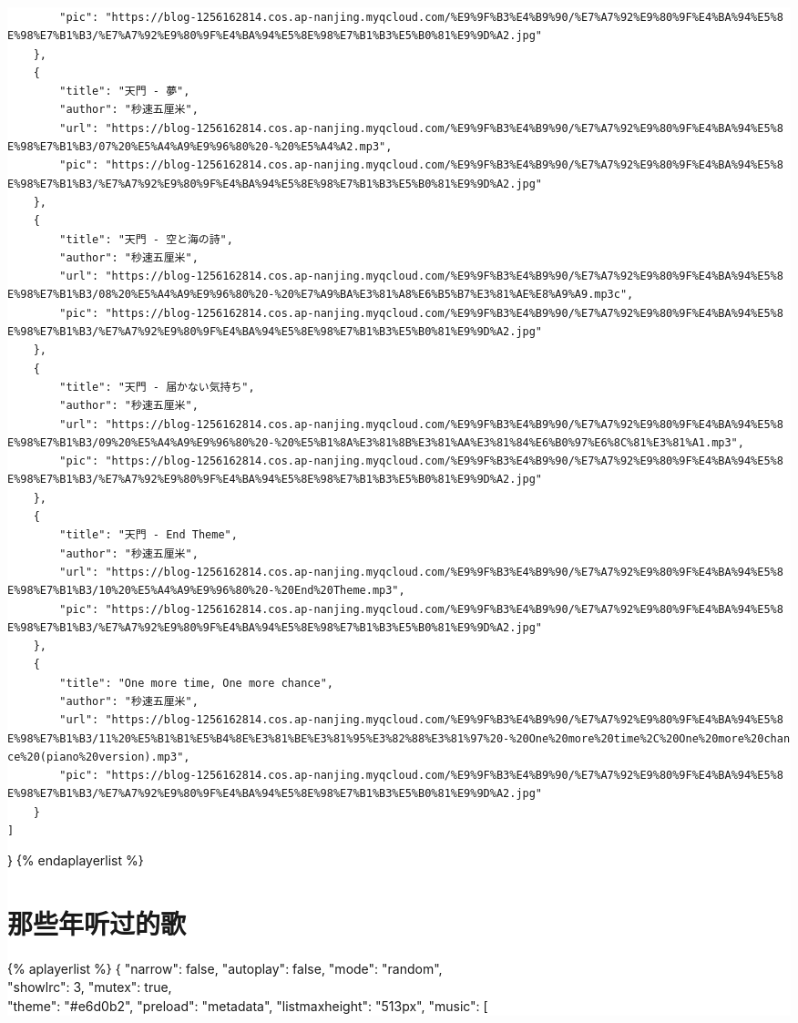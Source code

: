             "pic": "https://blog-1256162814.cos.ap-nanjing.myqcloud.com/%E9%9F%B3%E4%B9%90/%E7%A7%92%E9%80%9F%E4%BA%94%E5%8E%98%E7%B1%B3/%E7%A7%92%E9%80%9F%E4%BA%94%E5%8E%98%E7%B1%B3%E5%B0%81%E9%9D%A2.jpg" 
        },
        {
            "title": "天門 - 夢",
            "author": "秒速五厘米",
            "url": "https://blog-1256162814.cos.ap-nanjing.myqcloud.com/%E9%9F%B3%E4%B9%90/%E7%A7%92%E9%80%9F%E4%BA%94%E5%8E%98%E7%B1%B3/07%20%E5%A4%A9%E9%96%80%20-%20%E5%A4%A2.mp3",
            "pic": "https://blog-1256162814.cos.ap-nanjing.myqcloud.com/%E9%9F%B3%E4%B9%90/%E7%A7%92%E9%80%9F%E4%BA%94%E5%8E%98%E7%B1%B3/%E7%A7%92%E9%80%9F%E4%BA%94%E5%8E%98%E7%B1%B3%E5%B0%81%E9%9D%A2.jpg" 
        },
        {
            "title": "天門 - 空と海の詩",
            "author": "秒速五厘米",
            "url": "https://blog-1256162814.cos.ap-nanjing.myqcloud.com/%E9%9F%B3%E4%B9%90/%E7%A7%92%E9%80%9F%E4%BA%94%E5%8E%98%E7%B1%B3/08%20%E5%A4%A9%E9%96%80%20-%20%E7%A9%BA%E3%81%A8%E6%B5%B7%E3%81%AE%E8%A9%A9.mp3c",
            "pic": "https://blog-1256162814.cos.ap-nanjing.myqcloud.com/%E9%9F%B3%E4%B9%90/%E7%A7%92%E9%80%9F%E4%BA%94%E5%8E%98%E7%B1%B3/%E7%A7%92%E9%80%9F%E4%BA%94%E5%8E%98%E7%B1%B3%E5%B0%81%E9%9D%A2.jpg" 
        },
        {
            "title": "天門 - 届かない気持ち",
            "author": "秒速五厘米",
            "url": "https://blog-1256162814.cos.ap-nanjing.myqcloud.com/%E9%9F%B3%E4%B9%90/%E7%A7%92%E9%80%9F%E4%BA%94%E5%8E%98%E7%B1%B3/09%20%E5%A4%A9%E9%96%80%20-%20%E5%B1%8A%E3%81%8B%E3%81%AA%E3%81%84%E6%B0%97%E6%8C%81%E3%81%A1.mp3",
            "pic": "https://blog-1256162814.cos.ap-nanjing.myqcloud.com/%E9%9F%B3%E4%B9%90/%E7%A7%92%E9%80%9F%E4%BA%94%E5%8E%98%E7%B1%B3/%E7%A7%92%E9%80%9F%E4%BA%94%E5%8E%98%E7%B1%B3%E5%B0%81%E9%9D%A2.jpg" 
        },
        {
            "title": "天門 - End Theme",
            "author": "秒速五厘米",
            "url": "https://blog-1256162814.cos.ap-nanjing.myqcloud.com/%E9%9F%B3%E4%B9%90/%E7%A7%92%E9%80%9F%E4%BA%94%E5%8E%98%E7%B1%B3/10%20%E5%A4%A9%E9%96%80%20-%20End%20Theme.mp3",
            "pic": "https://blog-1256162814.cos.ap-nanjing.myqcloud.com/%E9%9F%B3%E4%B9%90/%E7%A7%92%E9%80%9F%E4%BA%94%E5%8E%98%E7%B1%B3/%E7%A7%92%E9%80%9F%E4%BA%94%E5%8E%98%E7%B1%B3%E5%B0%81%E9%9D%A2.jpg" 
        },
        {
            "title": "One more time, One more chance",
            "author": "秒速五厘米",
            "url": "https://blog-1256162814.cos.ap-nanjing.myqcloud.com/%E9%9F%B3%E4%B9%90/%E7%A7%92%E9%80%9F%E4%BA%94%E5%8E%98%E7%B1%B3/11%20%E5%B1%B1%E5%B4%8E%E3%81%BE%E3%81%95%E3%82%88%E3%81%97%20-%20One%20more%20time%2C%20One%20more%20chance%20(piano%20version).mp3",
            "pic": "https://blog-1256162814.cos.ap-nanjing.myqcloud.com/%E9%9F%B3%E4%B9%90/%E7%A7%92%E9%80%9F%E4%BA%94%E5%8E%98%E7%B1%B3/%E7%A7%92%E9%80%9F%E4%BA%94%E5%8E%98%E7%B1%B3%E5%B0%81%E9%9D%A2.jpg" 
        }
    ]
}
{% endaplayerlist %}

# 那些年听过的歌
{% aplayerlist %}
{
    "narrow": false,
    "autoplay": false,
    "mode": "random",       
    "showlrc": 3, 
    "mutex": true,   
    "theme": "#e6d0b2",
    "preload": "metadata",
    "listmaxheight": "513px",
    "music": [